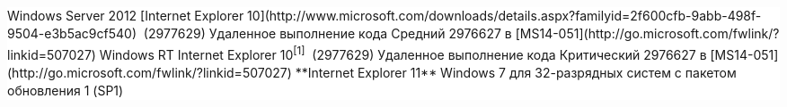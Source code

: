 </td>
</tr>
<tr>
<td style="border:1px solid black;">
Windows Server 2012

</td>
<td style="border:1px solid black;">
[Internet Explorer 10](http://www.microsoft.com/downloads/details.aspx?familyid=2f600cfb-9abb-498f-9504-e3b5ac9cf540)   
(2977629)

</td>
<td style="border:1px solid black;">
Удаленное выполнение кода

</td>
<td style="border:1px solid black;">
Средний

</td>
<td style="border:1px solid black;">
2976627 в [MS14-051](http://go.microsoft.com/fwlink/?linkid=507027)

</td>
</tr>
<tr>
<td style="border:1px solid black;">
Windows RT

</td>
<td style="border:1px solid black;">
Internet Explorer 10<sup>[1]</sup>   
(2977629)

</td>
<td style="border:1px solid black;">
Удаленное выполнение кода

</td>
<td style="border:1px solid black;">
Критический

</td>
<td style="border:1px solid black;">
2976627 в [MS14-051](http://go.microsoft.com/fwlink/?linkid=507027)

</td>
</tr>
<tr>
<td style="border:1px solid black;" colspan="5">
**Internet Explorer 11**

</td>
</tr>
<tr>
<td style="border:1px solid black;">
Windows 7 для 32-разрядных систем с пакетом обновления 1 (SP1)
